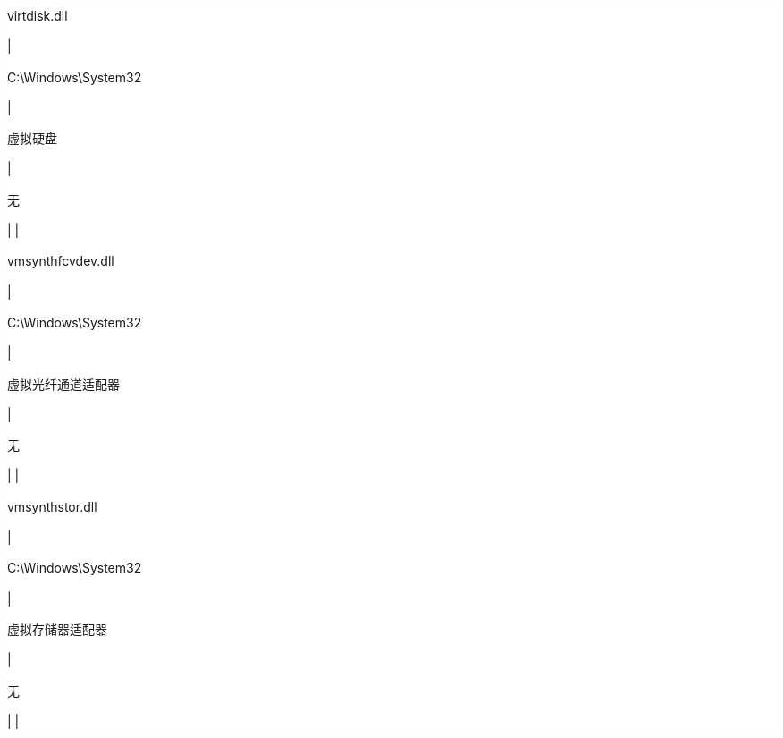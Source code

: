 virtdisk.dll

 | 

C:\Windows\System32

 | 

虚拟硬盘

 | 

无

 |
| 

vmsynthfcvdev.dll

 | 

C:\Windows\System32

 | 

虚拟光纤通道适配器

 | 

无

 |
| 

vmsynthstor.dll

 | 

C:\Windows\System32

 | 

虚拟存储器适配器

 | 

无

 |
| 

